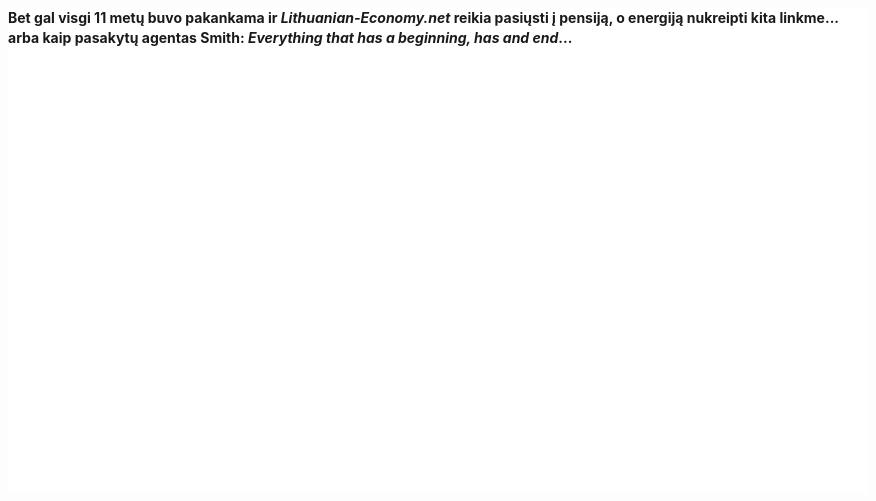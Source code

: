 **Bet gal visgi 11 metų buvo pakankama ir *Lithuanian-Economy.net* reikia pasiųsti į pensiją, o energiją nukreipti kita linkme... arba kaip pasakytų agentas Smith: *Everything that has a beginning, has and end*...**

<div style="position: relative; overflow: hidden; padding-top: 50%;"><iframe style="position: absolute; top: 0;left: 0; width: 100%; height: 100%;border: 0;" src="https://www.youtube.com/embed/TszD9Av1mS8"  frameborder='0' scrolling='no' allowfullscreen></iframe></div>
